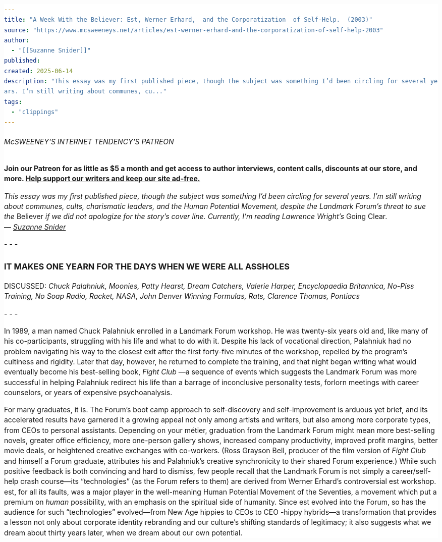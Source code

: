 ```yaml
---
title: "A Week With the Believer: Est, Werner Erhard,  and the Corporatization  of Self-Help.  (2003)"
source: "https://www.mcsweeneys.net/articles/est-werner-erhard-and-the-corporatization-of-self-help-2003"
author:
  - "[[Suzanne Snider]]"
published:
created: 2025-06-14
description: "This essay was my first published piece, though the subject was something I’d been circling for several years. I’m still writing about communes, cu..."
tags:
  - "clippings"
---
```

###### McSWEENEY'S INTERNET TENDENCY'S PATREON

**Join our Patreon for as little as $5 a month and get access to author interviews, content calls, discounts at our store, and more. [Help support our writers and keep our site ad-free.](https://www.patreon.com/mcsweeneysinternettendency)**

*This essay was my first published piece, though the subject was something I’d been circling for several years. I’m still writing about communes, cults, charismatic leaders, and the Human Potential Movement, despite the Landmark Forum’s threat to sue the* Believer *if we did not apologize for the story’s cover line. Currently, I’m reading Lawrence Wright’s* Going Clear.  
— *[Suzanne Snider](http://www.believermag.com/contributors/?read=snider,+suzanne)*

\- - -

### IT MAKES ONE YEARN FOR THE DAYS WHEN WE WERE ALL ASSHOLES

DISCUSSED: *Chuck Palahniuk, Moonies, Patty Hearst, Dream Catchers, Valerie Harper, Encyclopaedia Britannica, No-Piss Training, No Soap Radio, Racket, NASA, John Denver Winning Formulas, Rats, Clarence Thomas, Pontiacs*

\- - -

In 1989, a man named Chuck Palahniuk enrolled in a Landmark Forum workshop. He was twenty-six years old and, like many of his co-participants, struggling with his life and what to do with it. Despite his lack of vocational direction, Palahniuk had no problem navigating his way to the closest exit after the first forty-five minutes of the workshop, repelled by the program’s cultiness and rigidity. Later that day, however, he returned to complete the training, and that night began writing what would eventually become his best-selling book, *Fight Club* —a sequence of events which suggests the Landmark Forum was more successful in helping Palahniuk redirect his life than a barrage of inconclusive personality tests, forlorn meetings with career counselors, or years of expensive psychoanalysis.

For many graduates, it is. The Forum’s boot camp approach to self-discovery and self-improvement is arduous yet brief, and its accelerated results have garnered it a growing appeal not only among artists and writers, but also among more corporate types, from CEOs to personal assistants. Depending on your métier, graduation from the Landmark Forum might mean more best-selling novels, greater office efficiency, more one-person gallery shows, increased company productivity, improved profit margins, better movie deals, or heightened creative exchanges with co-workers. (Ross Grayson Bell, producer of the film version of *Fight Club* and himself a Forum graduate, attributes his and Palahniuk’s creative synchronicity to their shared Forum experience.) While such positive feedback is both convincing and hard to dismiss, few people recall that the Landmark Forum is not simply a career/self-help crash course—its “technologies” (as the Forum refers to them) are derived from Werner Erhard’s controversial est workshop. est, for all its faults, was a major player in the well-meaning Human Potential Movement of the Seventies, a movement which put a premium on *human* possibility, with an emphasis on the spiritual side of humanity. Since est evolved into the Forum, so has the audience for such “technologies” evolved—from New Age hippies to CEOs to CEO -hippy hybrids—a transformation that provides a lesson not only about corporate identity rebranding and our culture’s shifting standards of legitimacy; it also suggests what we dream about thirty years later, when we dream about our own potential.
